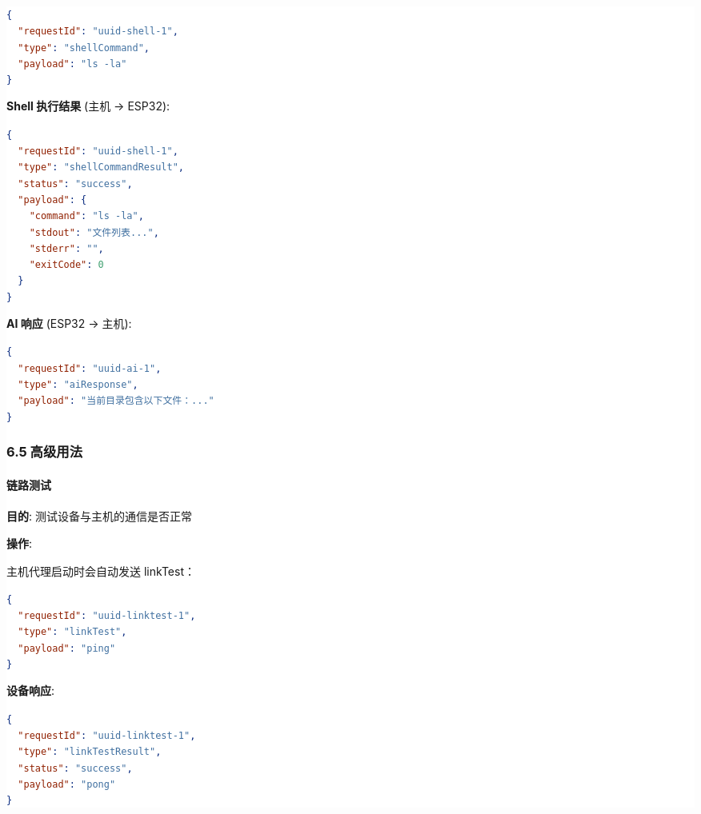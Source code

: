 ```json
{
  "requestId": "uuid-shell-1",
  "type": "shellCommand",
  "payload": "ls -la"
}
```

**Shell 执行结果** (主机 → ESP32):

```json
{
  "requestId": "uuid-shell-1",
  "type": "shellCommandResult",
  "status": "success",
  "payload": {
    "command": "ls -la",
    "stdout": "文件列表...",
    "stderr": "",
    "exitCode": 0
  }
}
```

**AI 响应** (ESP32 → 主机):

```json
{
  "requestId": "uuid-ai-1",
  "type": "aiResponse",
  "payload": "当前目录包含以下文件：..."
}
```

### 6.5 高级用法

#### 链路测试

**目的**: 测试设备与主机的通信是否正常

**操作**:

主机代理启动时会自动发送 linkTest：

```json
{
  "requestId": "uuid-linktest-1",
  "type": "linkTest",
  "payload": "ping"
}
```

**设备响应**:

```json
{
  "requestId": "uuid-linktest-1",
  "type": "linkTestResult",
  "status": "success",
  "payload": "pong"
}
```
